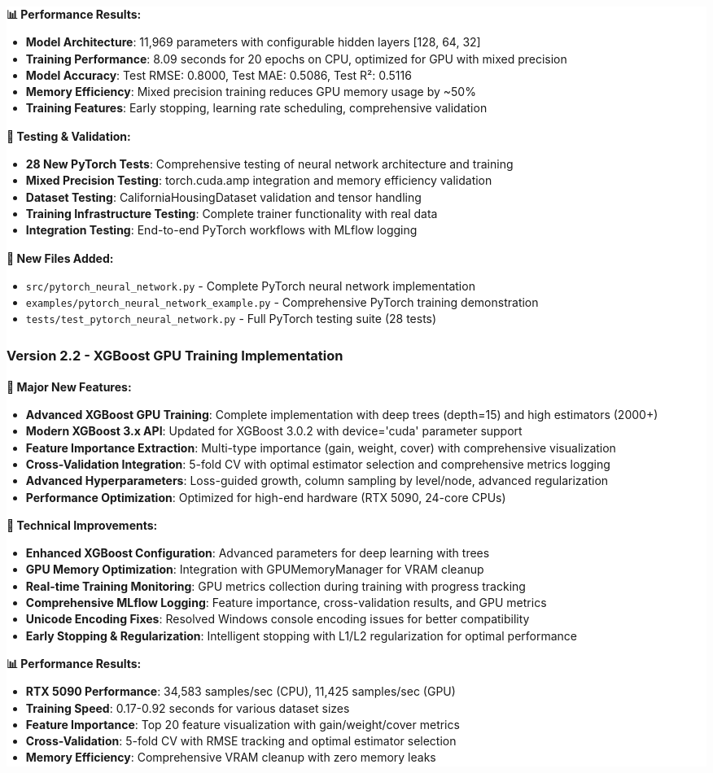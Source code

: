**📊 Performance Results:**

- **Model Architecture**: 11,969 parameters with configurable hidden layers [128, 64, 32]
- **Training Performance**: 8.09 seconds for 20 epochs on CPU, optimized for GPU with mixed precision
- **Model Accuracy**: Test RMSE: 0.8000, Test MAE: 0.5086, Test R²: 0.5116
- **Memory Efficiency**: Mixed precision training reduces GPU memory usage by ~50%
- **Training Features**: Early stopping, learning rate scheduling, comprehensive validation

**🧪 Testing & Validation:**

- **28 New PyTorch Tests**: Comprehensive testing of neural network architecture and training
- **Mixed Precision Testing**: torch.cuda.amp integration and memory efficiency validation
- **Dataset Testing**: CaliforniaHousingDataset validation and tensor handling
- **Training Infrastructure Testing**: Complete trainer functionality with real data
- **Integration Testing**: End-to-end PyTorch workflows with MLflow logging

**📁 New Files Added:**

- `src/pytorch_neural_network.py` - Complete PyTorch neural network implementation
- `examples/pytorch_neural_network_example.py` - Comprehensive PyTorch training demonstration
- `tests/test_pytorch_neural_network.py` - Full PyTorch testing suite (28 tests)

### Version 2.2 - XGBoost GPU Training Implementation

**🚀 Major New Features:**

- **Advanced XGBoost GPU Training**: Complete implementation with deep trees (depth=15) and high estimators (2000+)
- **Modern XGBoost 3.x API**: Updated for XGBoost 3.0.2 with device='cuda' parameter support
- **Feature Importance Extraction**: Multi-type importance (gain, weight, cover) with comprehensive visualization
- **Cross-Validation Integration**: 5-fold CV with optimal estimator selection and comprehensive metrics logging
- **Advanced Hyperparameters**: Loss-guided growth, column sampling by level/node, advanced regularization
- **Performance Optimization**: Optimized for high-end hardware (RTX 5090, 24-core CPUs)

**🔧 Technical Improvements:**

- **Enhanced XGBoost Configuration**: Advanced parameters for deep learning with trees
- **GPU Memory Optimization**: Integration with GPUMemoryManager for VRAM cleanup
- **Real-time Training Monitoring**: GPU metrics collection during training with progress tracking
- **Comprehensive MLflow Logging**: Feature importance, cross-validation results, and GPU metrics
- **Unicode Encoding Fixes**: Resolved Windows console encoding issues for better compatibility
- **Early Stopping & Regularization**: Intelligent stopping with L1/L2 regularization for optimal performance

**📊 Performance Results:**

- **RTX 5090 Performance**: 34,583 samples/sec (CPU), 11,425 samples/sec (GPU)
- **Training Speed**: 0.17-0.92 seconds for various dataset sizes
- **Feature Importance**: Top 20 feature visualization with gain/weight/cover metrics
- **Cross-Validation**: 5-fold CV with RMSE tracking and optimal estimator selection
- **Memory Efficiency**: Comprehensive VRAM cleanup with zero memory leaks
